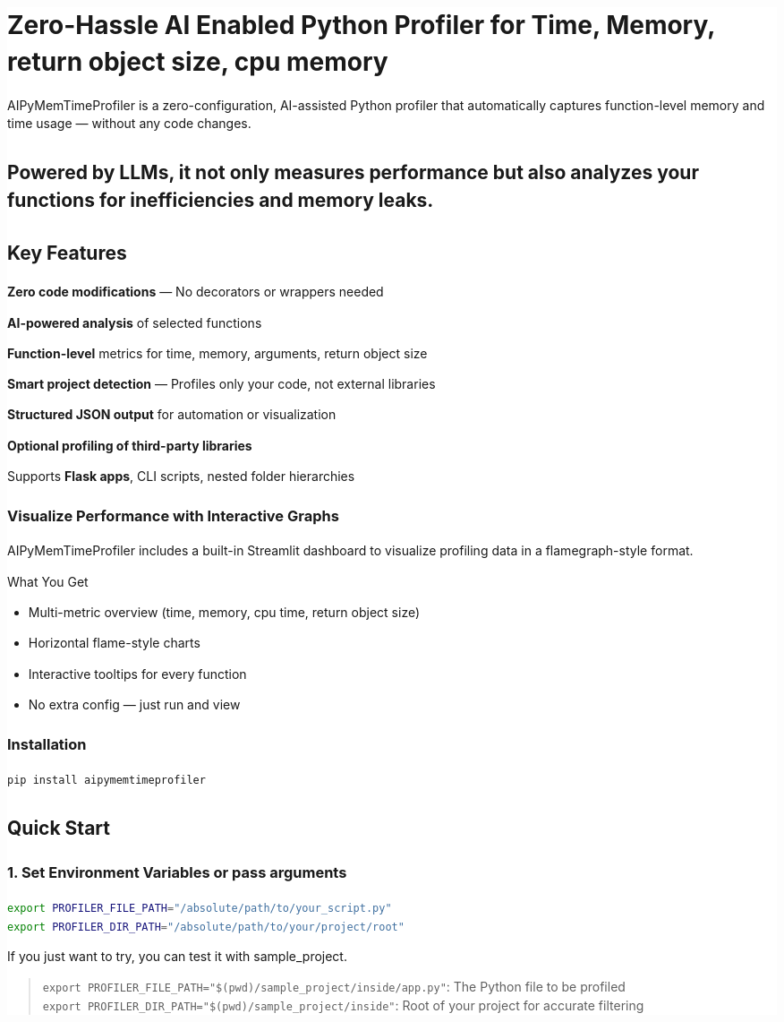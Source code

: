 # Zero-Hassle AI Enabled Python Profiler for Time, Memory, return object size, cpu memory

AIPyMemTimeProfiler is a zero-configuration, AI-assisted Python profiler that automatically captures function-level memory and time usage — without any code changes.

Powered by LLMs, it not only measures performance but also analyzes your functions for inefficiencies and memory leaks.
---

## Key Features

**Zero code modifications** — No decorators or wrappers needed

**AI-powered analysis** of selected functions

**Function-level** metrics for time, memory, arguments, return object size

**Smart project detection** — Profiles only your code, not external libraries

**Structured JSON output** for automation or visualization

**Optional profiling of third-party libraries**

Supports **Flask apps**, CLI scripts, nested folder hierarchies

### Visualize Performance with Interactive Graphs

AIPyMemTimeProfiler includes a built-in Streamlit dashboard to visualize profiling data in a flamegraph-style format.

What You Get

- Multi-metric overview (time, memory, cpu time, return object size)

- Horizontal flame-style charts

- Interactive tooltips for every function

- No extra config — just run and view


### Installation
    pip install aipymemtimeprofiler

## Quick Start
### 1. Set Environment Variables or pass arguments

```bash
export PROFILER_FILE_PATH="/absolute/path/to/your_script.py"
export PROFILER_DIR_PATH="/absolute/path/to/your/project/root"
```
If you just want to try, you can test it with sample_project. 
> `export PROFILER_FILE_PATH="$(pwd)/sample_project/inside/app.py"`: The Python file to be profiled  
> `export PROFILER_DIR_PATH="$(pwd)/sample_project/inside"`: Root of your project for accurate filtering
